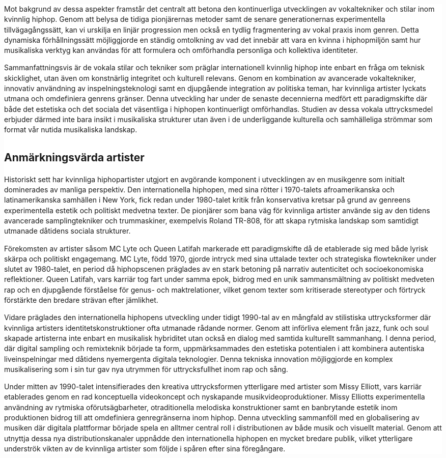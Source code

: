 Mot bakgrund av dessa aspekter framstår det centralt att betona den kontinuerliga utvecklingen av
vokaltekniker och stilar inom kvinnlig hiphop. Genom att belysa de tidiga pionjärernas metoder samt
de senare generationernas experimentella tillvägagångssätt, kan vi urskilja en linjär progression
men också en tydlig fragmentering av vokal praxis inom genren. Detta dynamiska förhållningssätt
möjliggjorde en ständig omtolkning av vad det innebär att vara en kvinna i hiphopmiljön samt hur
musikaliska verktyg kan användas för att formulera och omförhandla personliga och kollektiva
identiteter.

Sammanfattningsvis är de vokala stilar och tekniker som präglar internationell kvinnlig hiphop inte
enbart en fråga om teknisk skicklighet, utan även om konstnärlig integritet och kulturell relevans.
Genom en kombination av avancerade vokaltekniker, innovativ användning av inspelningsteknologi samt
en djupgående integration av politiska teman, har kvinnliga artister lyckats utmana och omdefiniera
genrens gränser. Denna utveckling har under de senaste decennierna medfört ett paradigmskifte där
både det estetiska och det sociala det väsentliga i hiphopen kontinuerligt omförhandlas. Studien av
dessa vokala uttrycksmedel erbjuder därmed inte bara insikt i musikaliska strukturer utan även i de
underliggande kulturella och samhälleliga strömmar som format vår nutida musikaliska landskap.

## Anmärkningsvärda artister

Historiskt sett har kvinnliga hiphopartister utgjort en avgörande komponent i utvecklingen av en
musikgenre som initialt dominerades av manliga perspektiv. Den internationella hiphopen, med sina
rötter i 1970-talets afroamerikanska och latinamerikanska samhällen i New York, fick redan under
1980-talet kritik från konservativa kretsar på grund av genreens experimentella estetik och
politiskt medvetna texter. De pionjärer som bana väg för kvinnliga artister använde sig av den
tidens avancerade samplingtekniker och trummaskiner, exempelvis Roland TR-808, för att skapa
rytmiska landskap som samtidigt utmanade dåtidens sociala strukturer.

Förekomsten av artister såsom MC Lyte och Queen Latifah markerade ett paradigmskifte då de
etablerade sig med både lyrisk skärpa och politiskt engagemang. MC Lyte, född 1970, gjorde intryck
med sina uttalade texter och strategiska flowtekniker under slutet av 1980-talet, en period då
hiphopscenen präglades av en stark betoning på narrativ autenticitet och socioekonomiska
reflektioner. Queen Latifah, vars karriär tog fart under samma epok, bidrog med en unik
sammansmältning av politiskt medveten rap och en djupgående förståelse för genus- och
maktrelationer, vilket genom texter som kritiserade stereotyper och förtryck förstärkte den bredare
strävan efter jämlikhet.

Vidare präglades den internationella hiphopens utveckling under tidigt 1990-tal av en mångfald av
stilistiska uttrycksformer där kvinnliga artisters identitetskonstruktioner ofta utmanade rådande
normer. Genom att införliva element från jazz, funk och soul skapade artisterna inte enbart en
musikalisk hybriditet utan också en dialog med samtida kulturellt sammanhang. I denna period, där
digital sampling och remixteknik började ta form, uppmärksammades den estetiska potentialen i att
kombinera autentiska liveinspelningar med dåtidens nyemergenta digitala teknologier. Denna tekniska
innovation möjliggjorde en komplex musikalisering som i sin tur gav nya utrymmen för uttrycksfullhet
inom rap och sång.

Under mitten av 1990-talet intensifierades den kreativa uttrycksformen ytterligare med artister som
Missy Elliott, vars karriär etablerades genom en rad konceptuella videokoncept och nyskapande
musikvideoproduktioner. Missy Elliotts experimentella användning av rytmiska oförutsägbarheter,
otraditionella melodiska konstruktioner samt en banbrytande estetik inom produktionen bidrog till
att omdefiniera genregränserna inom hiphop. Denna utveckling sammanföll med en globalisering av
musiken där digitala plattformar började spela en alltmer central roll i distributionen av både
musik och visuellt material. Genom att utnyttja dessa nya distributionskanaler uppnådde den
internationella hiphopen en mycket bredare publik, vilket ytterligare underströk vikten av de
kvinnliga artister som följde i spåren efter sina föregångare.
